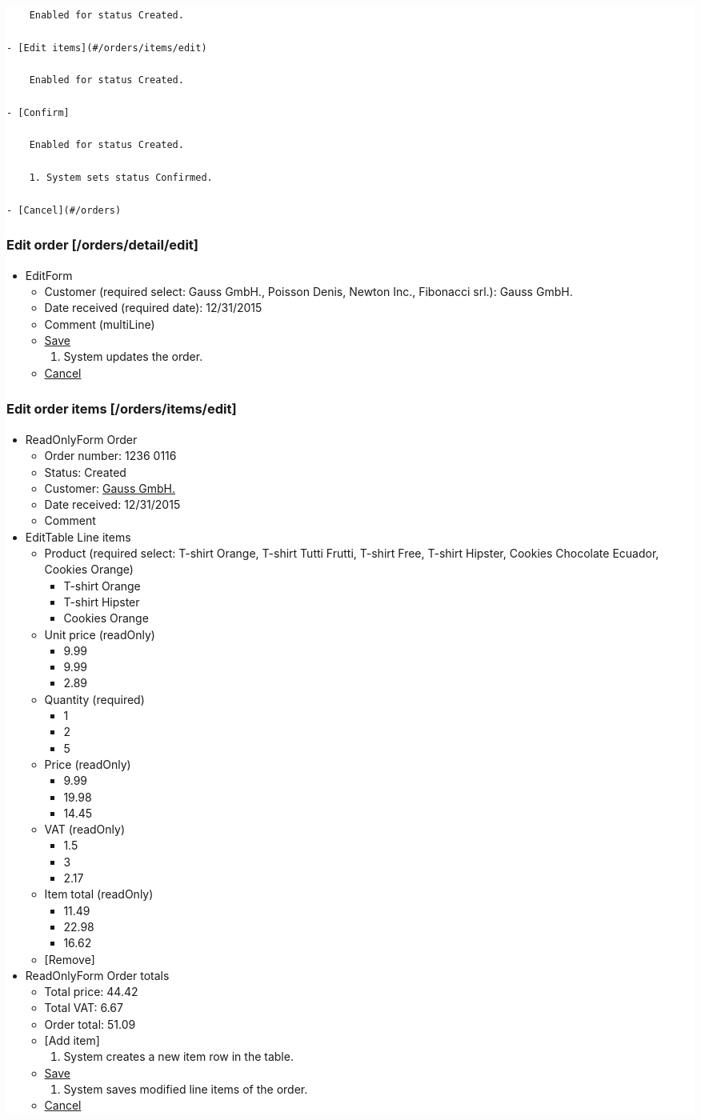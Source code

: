 		Enabled for status Created.
	
	- [Edit items](#/orders/items/edit)
	
		Enabled for status Created.
	
	- [Confirm]
	
		Enabled for status Created.
		
		1. System sets status Confirmed.

	- [Cancel](#/orders)

### Edit order [/orders/detail/edit]
- EditForm
	- Customer (required select: Gauss GmbH., Poisson Denis, Newton Inc., Fibonacci srl.): Gauss GmbH.
	- Date received (required date): 12/31/2015
	- Comment (multiLine)
	- [Save](#/orders/detail)
		1. System updates the order.
	- [Cancel](#/orders/detail)

### Edit order items [/orders/items/edit]
- ReadOnlyForm Order
	- Order number: 1236 0116
	- Status: Created
	- Customer: [Gauss GmbH.](#/customers/detail)
	- Date received: 12/31/2015
	- Comment
- EditTable Line items
	- Product (required select: T-shirt Orange, T-shirt Tutti Frutti, T-shirt Free, T-shirt Hipster, Cookies Chocolate Ecuador, Cookies Orange)
		- T-shirt Orange
		- T-shirt Hipster
		- Cookies Orange
	- Unit price (readOnly)
		- 9.99
		- 9.99
		- 2.89
	- Quantity (required)
		- 1
		- 2
		- 5
	- Price (readOnly)
		- 9.99
		- 19.98
		- 14.45
	- VAT (readOnly)
		- 1.5
		- 3
		- 2.17
	- Item total (readOnly)
		- 11.49
		- 22.98
		- 16.62
	- [Remove]
- ReadOnlyForm Order totals
	- Total price: 44.42
	- Total VAT: 6.67
	- Order total: 51.09
	- [Add item]
		1. System creates a new item row in the table.
	- [Save](#/orders/detail)
		1. System saves modified line items of the order.
	- [Cancel](#/orders/detail)
